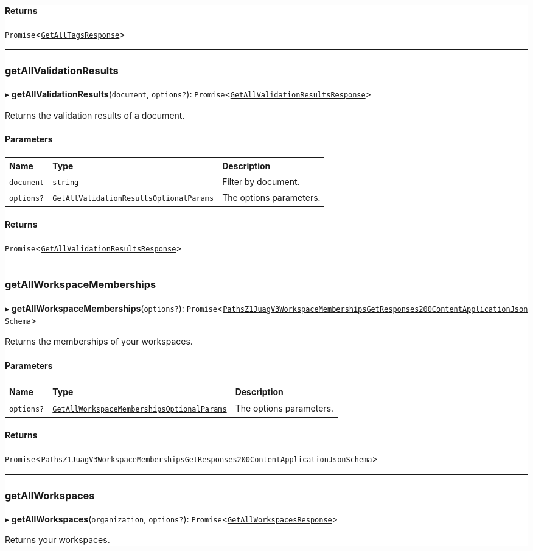 #### Returns

`Promise`\<[`GetAllTagsResponse`](../modules.md#getalltagsresponse)\>

___

### getAllValidationResults

▸ **getAllValidationResults**(`document`, `options?`): `Promise`\<[`GetAllValidationResultsResponse`](../modules.md#getallvalidationresultsresponse)\>

Returns the validation results of a document.

#### Parameters

| Name | Type | Description |
| :------ | :------ | :------ |
| `document` | `string` | Filter by document. |
| `options?` | [`GetAllValidationResultsOptionalParams`](../interfaces/GetAllValidationResultsOptionalParams.md) | The options parameters. |

#### Returns

`Promise`\<[`GetAllValidationResultsResponse`](../modules.md#getallvalidationresultsresponse)\>

___

### getAllWorkspaceMemberships

▸ **getAllWorkspaceMemberships**(`options?`): `Promise`\<[`PathsZ1JuagV3WorkspaceMembershipsGetResponses200ContentApplicationJsonSchema`](../interfaces/PathsZ1JuagV3WorkspaceMembershipsGetResponses200ContentApplicationJsonSchema.md)\>

Returns the memberships of your workspaces.

#### Parameters

| Name | Type | Description |
| :------ | :------ | :------ |
| `options?` | [`GetAllWorkspaceMembershipsOptionalParams`](../interfaces/GetAllWorkspaceMembershipsOptionalParams.md) | The options parameters. |

#### Returns

`Promise`\<[`PathsZ1JuagV3WorkspaceMembershipsGetResponses200ContentApplicationJsonSchema`](../interfaces/PathsZ1JuagV3WorkspaceMembershipsGetResponses200ContentApplicationJsonSchema.md)\>

___

### getAllWorkspaces

▸ **getAllWorkspaces**(`organization`, `options?`): `Promise`\<[`GetAllWorkspacesResponse`](../modules.md#getallworkspacesresponse)\>

Returns your workspaces.
